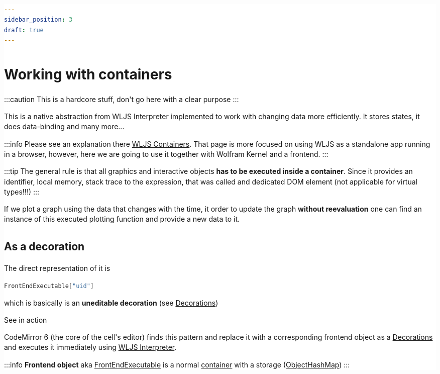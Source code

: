 ```yaml
---
sidebar_position: 3
draft: true
---
```

# Working with containers

:::caution
This is a hardcore stuff, don't go here with a clear purpose
:::





This is a native abstraction from WLJS Interpreter implemented to work with changing data more efficiently. It stores states, it does data-binding and many more...

:::info
Please see an explanation there [WLJS Containers](../../../../interpreter/Advanced/containers.md). That page is more focused on using WLJS as a standalone app running in a browser, however, here we are going to use it together with Wolfram Kernel and a frontend. 
:::

:::tip
The general rule is that all graphics and interactive objects __has to be executed inside a container__. Since it provides an identifier, local memory, stack trace to the expression, that was called and dedicated DOM element (not applicable for virtual types!!!)
:::

If we plot a graph using the data that changes with the time, it order to update the graph __without reevaluation__ one can find an instance of this executed plotting function and provide a new data to it.

## As a decoration
The direct representation of it is

```mathematica
FrontEndExecutable["uid"]
```

which is basically is an __uneditable decoration__ (see [Decorations](../../Development/Decorations.md))

See in action



CodeMirror 6 (the core of the cell's editor) finds this pattern and replace it with a corresponding frontend object as a [Decorations](../../Development/Decorations.md) and executes it immediately using [WLJS Interpreter](../../../../interpreter/intro.md). 

:::info
__Frontend object__ aka [FrontEndExecutable](../../Reference/Dynamics/Internals/FrontEndExecutable.md) is a normal [container](../../../../interpreter/Advanced/containers.md) with a storage ([ObjectHashMap](../../Reference/Javascript%20API/ObjectHashMap.md))
:::
